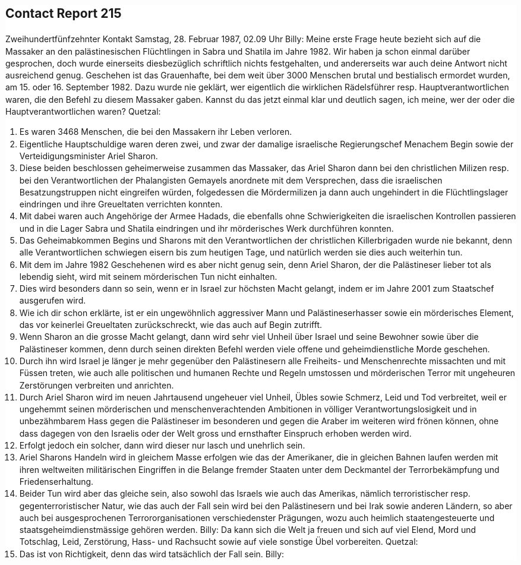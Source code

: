 ## Contact Report 215
Zweihundertfünfzehnter Kontakt
Samstag, 28. Februar 1987, 02.09 Uhr
Billy:
Meine erste Frage heute bezieht sich auf die Massaker an den palästinesischen Flüchtlingen in Sabra und Shatila im Jahre 1982. Wir haben ja schon einmal darüber gesprochen, doch wurde einerseits diesbezüglich schriftlich nichts festgehalten, und andererseits war auch deine Antwort nicht ausreichend genug. Geschehen ist das Grauenhafte, bei dem weit über 3000 Menschen brutal und bestialisch ermordet wurden, am 15. oder 16. September 1982. Dazu wurde nie geklärt, wer eigentlich die wirklichen Rädelsführer resp. Hauptverantwortlichen waren, die den Befehl zu diesem Massaker gaben. Kannst du das jetzt einmal klar und deutlich sagen, ich meine, wer der oder die Hauptverantwortlichen waren?
Quetzal:
1. Es waren 3468 Menschen, die bei den Massakern ihr Leben verloren.
2. Eigentliche Hauptschuldige waren deren zwei, und zwar der damalige israelische Regierungschef Menachem Begin sowie der Verteidigungsminister Ariel Sharon.
3. Diese beiden beschlossen geheimerweise zusammen das Massaker, das Ariel Sharon dann bei den christlichen Milizen resp. bei den Verantwortlichen der Phalangisten Gemayels anordnete mit dem Versprechen, dass die israelischen Besatzungstruppen nicht eingreifen würden, folgedessen die Mördermilizen ja dann auch ungehindert in die Flüchtlingslager eindringen und ihre Greueltaten verrichten konnten.
4. Mit dabei waren auch Angehörige der Armee Hadads, die ebenfalls ohne Schwierigkeiten die israelischen Kontrollen passieren und in die Lager Sabra und Shatila eindringen und ihr mörderisches Werk durchführen konnten.
5. Das Geheimabkommen Begins und Sharons mit den Verantwortlichen der christlichen Killerbrigaden wurde nie bekannt, denn alle Verantwortlichen schwiegen eisern bis zum heutigen Tage, und natürlich werden sie dies auch weiterhin tun.
6. Mit dem im Jahre 1982 Geschehenen wird es aber nicht genug sein, denn Ariel Sharon, der die Palästineser lieber tot als lebendig sieht, wird mit seinem mörderischen Tun nicht einhalten.
7. Dies wird besonders dann so sein, wenn er in Israel zur höchsten Macht gelangt, indem er im Jahre 2001 zum Staatschef ausgerufen wird.
8. Wie ich dir schon erklärte, ist er ein ungewöhnlich aggressiver Mann und Palästineserhasser sowie ein mörderisches Element, das vor keinerlei Greueltaten zurückschreckt, wie das auch auf Begin zutrifft.
9. Wenn Sharon an die grosse Macht gelangt, dann wird sehr viel Unheil über Israel und seine Bewohner sowie über die Palästineser kommen, denn durch seinen direkten Befehl werden viele offene und geheimdienstliche Morde geschehen.
10. Durch ihn wird Israel je länger je mehr gegenüber den Palästinesern alle Freiheits- und Menschenrechte missachten und mit Füssen treten, wie auch alle politischen und humanen Rechte und Regeln umstossen und mörderischen Terror mit ungeheuren Zerstörungen verbreiten und anrichten.
11. Durch Ariel Sharon wird im neuen Jahrtausend ungeheuer viel Unheil, Übles sowie Schmerz, Leid und Tod verbreitet, weil er ungehemmt seinen mörderischen und menschenverachtenden Ambitionen in völliger Verantwortungslosigkeit und in unbezähmbarem Hass gegen die Palästineser im besonderen und gegen die Araber im weiteren wird frönen können, ohne dass dagegen von den Israelis oder der Welt gross und ernsthafter Einspruch erhoben werden wird.
12. Erfolgt jedoch ein solcher, dann wird dieser nur lasch und unehrlich sein.
13. Ariel Sharons Handeln wird in gleichem Masse erfolgen wie das der Amerikaner, die in gleichen Bahnen laufen werden mit ihren weltweiten militärischen Eingriffen in die Belange fremder Staaten unter dem Deckmantel der Terrorbekämpfung und Friedenserhaltung.
14. Beider Tun wird aber das gleiche sein, also sowohl das Israels wie auch das Amerikas, nämlich terroristischer resp. gegenterroristischer Natur, wie das auch der Fall sein wird bei den Palästinesern und bei Irak sowie anderen Ländern, so aber auch bei ausgesprochenen Terrororganisationen verschiedenster Prägungen, wozu auch heimlich staatengesteuerte und staatsgeheimdienstmässige gehören werden.
Billy:
Da kann sich die Welt ja freuen und sich auf viel Elend, Mord und Totschlag, Leid, Zerstörung, Hass- und Rachsucht sowie auf viele sonstige Übel vorbereiten.
Quetzal:
15. Das ist von Richtigkeit, denn das wird tatsächlich der Fall sein.
Billy: